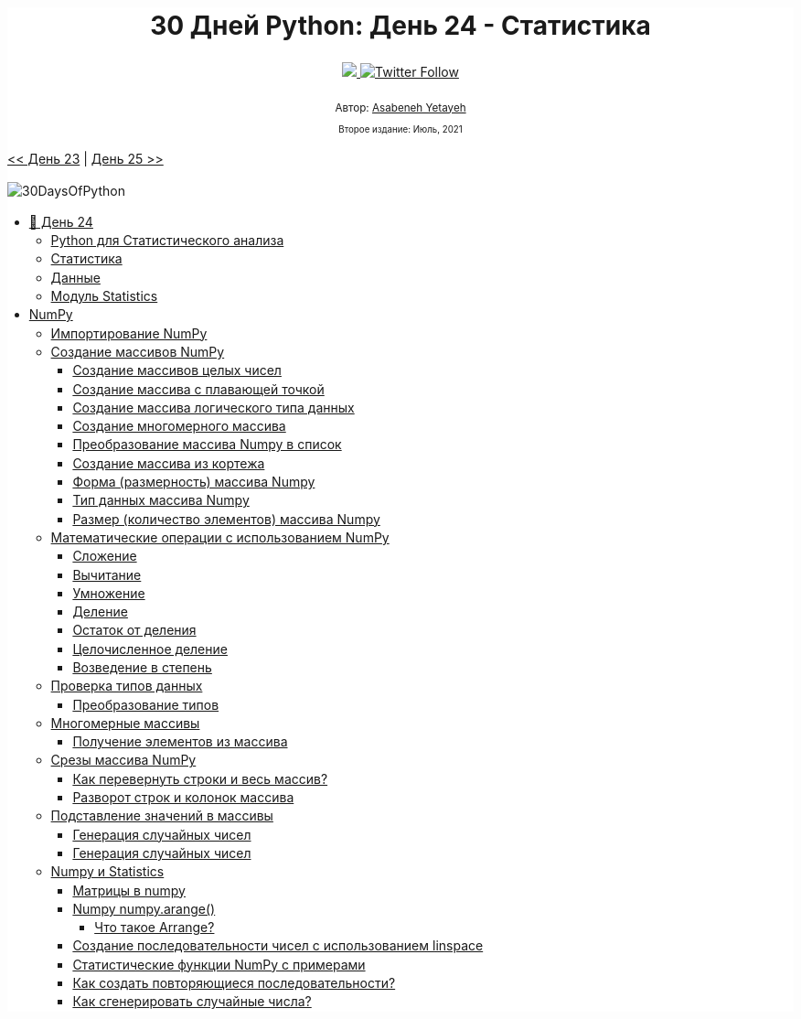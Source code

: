 <div align="center">
  <h1> 30 Дней Python: День 24 - Статистика</h1>
  <a class="header-badge" target="_blank" href="https://www.linkedin.com/in/asabeneh/">
  <img src="https://img.shields.io/badge/style--5eba00.svg?label=LinkedIn&logo=linkedin&style=social">
  </a>
  <a class="header-badge" target="_blank" href="https://twitter.com/Asabeneh">
  <img alt="Twitter Follow" src="https://img.shields.io/twitter/follow/asabeneh?style=social">
  </a>

<sub>Автор:
<a href="https://www.linkedin.com/in/asabeneh/" target="_blank">Asabeneh Yetayeh</a><br>
<small>Второе издание: Июль, 2021</small>
</sub>
</div>

[<< День 23](../23_Day_Virtual_environment/23_virtual_environment.md) | [День 25 >>](../25_Day_Pandas/25_pandas.md)

![30DaysOfPython](../images/30DaysOfPython_banner3@2x.png)

- [📘 День 24](#-день-24)
  - [Python для Статистического анализа](#python-для-статистического-анализа)
  - [Статистика](#статистика)
  - [Данные](#данные)
  - [Модуль Statistics](#модуль-statistics)
- [NumPy](#numpy)
  - [Импортирование NumPy](#импортирование-numpy)
  - [Создание массивов NumPy](#создание-массивов-numpy)
    - [Создание массивов целых чисел](#создание-массивов-целых-чисел)
    - [Создание массива с плавающей точкой](#создание-массива-с-плавающей-точкой)
    - [Создание массива логического типа данных](#создание-массива-логического-типа-данных)
    - [Создание многомерного массива](#создание-многомерного-массива)
    - [Преобразование массива Numpy в список](#преобразование-массива-numpy-в-список)
    - [Создание массива из кортежа](#создание-массива-из-кортежа)
    - [Форма (размерность) массива Numpy](#форма-размерность-массива-numpy)
    - [Тип данных массива Numpy](#тип-данных-массива-numpy)
    - [Размер (количество элементов) массива Numpy](#размер-количество-элементов-массива-numpy)
  - [Математические операции с использованием NumPy](#математические-операции-с-использованием-numpy)
    - [Сложение](#сложение)
    - [Вычитание](#вычитание)
    - [Умножение](#умножение)
    - [Деление](#деление)
    - [Остаток от деления](#остаток-от-деления)
    - [Целочисленное деление](#целочисленное-деление)
    - [Возведение в степень](#возведение-в-степень)
  - [Проверка типов данных](#проверка-типов-данных)
    - [Преобразование типов](#преобразование-типов)
  - [Многомерные массивы](#многомерные-массивы)
    - [Получение элементов из массива](#получение-элементов-из-массива)
  - [Срезы массива NumPy](#срезы-массива-numpy)
    - [Как перевернуть строки и весь массив?](#как-перевернуть-строки-и-весь-массив)
    - [Разворот строк и колонок массива](#разворот-строк-и-колонок-массива)
  - [Подставление значений в массивы](#подставление-значений-в-массивы)
      - [Генерация случайных чисел](#генерация-случайных-чисел)
    - [Генерация случайных чисел](#генерация-случайных-чисел-1)
  - [Numpy и Statistics](#numpy-и-statistics)
    - [Матрицы в numpy](#матрицы-в-numpy)
    - [Numpy numpy.arange()](#numpy-numpyarange)
      - [Что такое Arrange?](#что-такое-arrange)
    - [Создание последовательности чисел с использованием linspace](#создание-последовательности-чисел-с-использованием-linspace)
    - [Статистические функции NumPy с примерами](#статистические-функции-numpy-с-примерами)
    - [Как создать повторяющиеся последовательности?](#как-создать-повторяющиеся-последовательности)
    - [Как сгенерировать случайные числа?](#как-сгенерировать-случайные-числа)